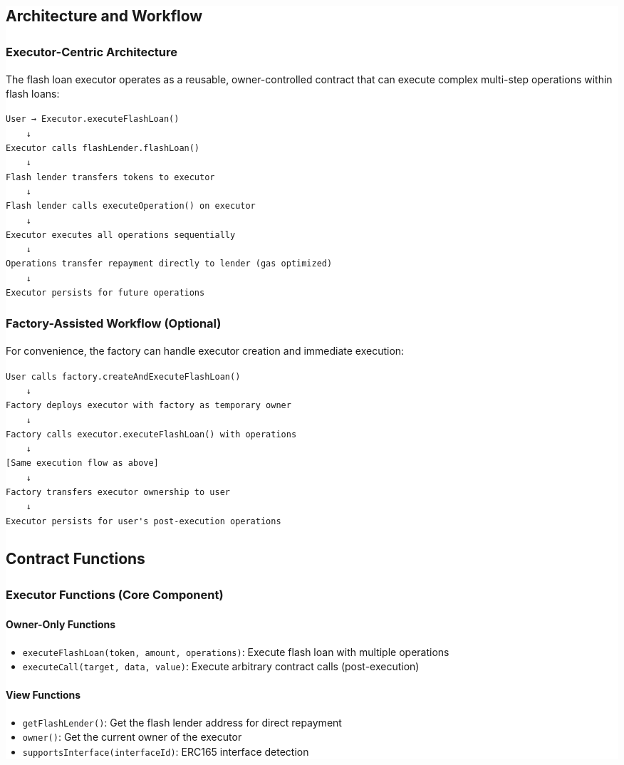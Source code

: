 ## Architecture and Workflow

### Executor-Centric Architecture

The flash loan executor operates as a reusable, owner-controlled contract that can execute complex multi-step operations within flash loans:

```
User → Executor.executeFlashLoan() 
    ↓
Executor calls flashLender.flashLoan()
    ↓
Flash lender transfers tokens to executor
    ↓
Flash lender calls executeOperation() on executor
    ↓
Executor executes all operations sequentially
    ↓
Operations transfer repayment directly to lender (gas optimized)
    ↓
Executor persists for future operations
```

### Factory-Assisted Workflow (Optional)

For convenience, the factory can handle executor creation and immediate execution:

```
User calls factory.createAndExecuteFlashLoan() 
    ↓
Factory deploys executor with factory as temporary owner
    ↓
Factory calls executor.executeFlashLoan() with operations
    ↓
[Same execution flow as above]
    ↓
Factory transfers executor ownership to user
    ↓
Executor persists for user's post-execution operations
```

## Contract Functions

### Executor Functions (Core Component)

#### Owner-Only Functions
- `executeFlashLoan(token, amount, operations)`: Execute flash loan with multiple operations
- `executeCall(target, data, value)`: Execute arbitrary contract calls (post-execution)

#### View Functions
- `getFlashLender()`: Get the flash lender address for direct repayment
- `owner()`: Get the current owner of the executor
- `supportsInterface(interfaceId)`: ERC165 interface detection
